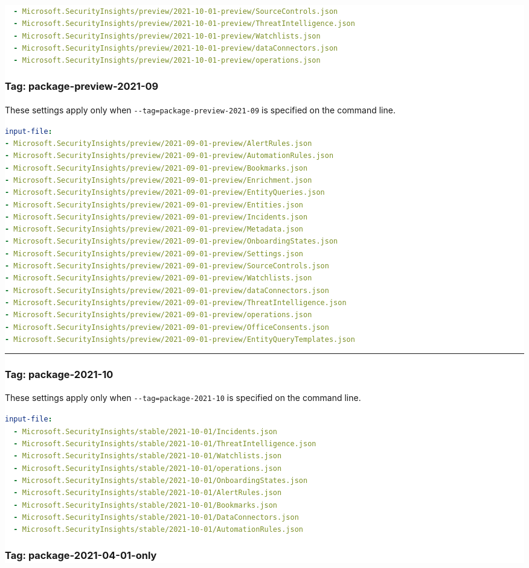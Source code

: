``` yaml $(tag) == 'package-preview-2021-10'
  - Microsoft.SecurityInsights/preview/2021-10-01-preview/SourceControls.json
  - Microsoft.SecurityInsights/preview/2021-10-01-preview/ThreatIntelligence.json
  - Microsoft.SecurityInsights/preview/2021-10-01-preview/Watchlists.json
  - Microsoft.SecurityInsights/preview/2021-10-01-preview/dataConnectors.json
  - Microsoft.SecurityInsights/preview/2021-10-01-preview/operations.json
```

### Tag: package-preview-2021-09

These settings apply only when `--tag=package-preview-2021-09` is specified on the command line.

``` yaml $(tag) == 'package-preview-2021-09'
input-file:
- Microsoft.SecurityInsights/preview/2021-09-01-preview/AlertRules.json
- Microsoft.SecurityInsights/preview/2021-09-01-preview/AutomationRules.json
- Microsoft.SecurityInsights/preview/2021-09-01-preview/Bookmarks.json
- Microsoft.SecurityInsights/preview/2021-09-01-preview/Enrichment.json
- Microsoft.SecurityInsights/preview/2021-09-01-preview/EntityQueries.json
- Microsoft.SecurityInsights/preview/2021-09-01-preview/Entities.json
- Microsoft.SecurityInsights/preview/2021-09-01-preview/Incidents.json
- Microsoft.SecurityInsights/preview/2021-09-01-preview/Metadata.json
- Microsoft.SecurityInsights/preview/2021-09-01-preview/OnboardingStates.json
- Microsoft.SecurityInsights/preview/2021-09-01-preview/Settings.json
- Microsoft.SecurityInsights/preview/2021-09-01-preview/SourceControls.json
- Microsoft.SecurityInsights/preview/2021-09-01-preview/Watchlists.json
- Microsoft.SecurityInsights/preview/2021-09-01-preview/dataConnectors.json
- Microsoft.SecurityInsights/preview/2021-09-01-preview/ThreatIntelligence.json
- Microsoft.SecurityInsights/preview/2021-09-01-preview/operations.json
- Microsoft.SecurityInsights/preview/2021-09-01-preview/OfficeConsents.json
- Microsoft.SecurityInsights/preview/2021-09-01-preview/EntityQueryTemplates.json
```

---

### Tag: package-2021-10

These settings apply only when `--tag=package-2021-10` is specified on the command line.

``` yaml $(tag) == 'package-2021-10'
input-file:
  - Microsoft.SecurityInsights/stable/2021-10-01/Incidents.json
  - Microsoft.SecurityInsights/stable/2021-10-01/ThreatIntelligence.json
  - Microsoft.SecurityInsights/stable/2021-10-01/Watchlists.json
  - Microsoft.SecurityInsights/stable/2021-10-01/operations.json
  - Microsoft.SecurityInsights/stable/2021-10-01/OnboardingStates.json
  - Microsoft.SecurityInsights/stable/2021-10-01/AlertRules.json
  - Microsoft.SecurityInsights/stable/2021-10-01/Bookmarks.json
  - Microsoft.SecurityInsights/stable/2021-10-01/DataConnectors.json
  - Microsoft.SecurityInsights/stable/2021-10-01/AutomationRules.json
```

### Tag: package-2021-04-01-only
